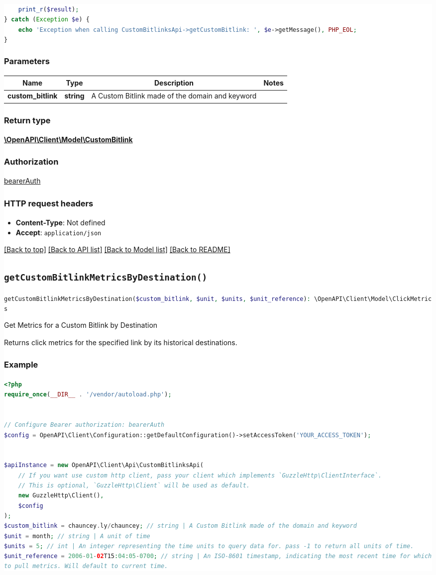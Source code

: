 ```php
    print_r($result);
} catch (Exception $e) {
    echo 'Exception when calling CustomBitlinksApi->getCustomBitlink: ', $e->getMessage(), PHP_EOL;
}
```

### Parameters

Name | Type | Description  | Notes
------------- | ------------- | ------------- | -------------
 **custom_bitlink** | **string**| A Custom Bitlink made of the domain and keyword |

### Return type

[**\OpenAPI\Client\Model\CustomBitlink**](../Model/CustomBitlink.md)

### Authorization

[bearerAuth](../../README.md#bearerAuth)

### HTTP request headers

- **Content-Type**: Not defined
- **Accept**: `application/json`

[[Back to top]](#) [[Back to API list]](../../README.md#endpoints)
[[Back to Model list]](../../README.md#models)
[[Back to README]](../../README.md)

## `getCustomBitlinkMetricsByDestination()`

```php
getCustomBitlinkMetricsByDestination($custom_bitlink, $unit, $units, $unit_reference): \OpenAPI\Client\Model\ClickMetrics
```

Get Metrics for a Custom Bitlink by Destination

Returns click metrics for the specified link by its historical destinations.

### Example

```php
<?php
require_once(__DIR__ . '/vendor/autoload.php');


// Configure Bearer authorization: bearerAuth
$config = OpenAPI\Client\Configuration::getDefaultConfiguration()->setAccessToken('YOUR_ACCESS_TOKEN');


$apiInstance = new OpenAPI\Client\Api\CustomBitlinksApi(
    // If you want use custom http client, pass your client which implements `GuzzleHttp\ClientInterface`.
    // This is optional, `GuzzleHttp\Client` will be used as default.
    new GuzzleHttp\Client(),
    $config
);
$custom_bitlink = chauncey.ly/chauncey; // string | A Custom Bitlink made of the domain and keyword
$unit = month; // string | A unit of time
$units = 5; // int | An integer representing the time units to query data for. pass -1 to return all units of time.
$unit_reference = 2006-01-02T15:04:05-0700; // string | An ISO-8601 timestamp, indicating the most recent time for which to pull metrics. Will default to current time.

```